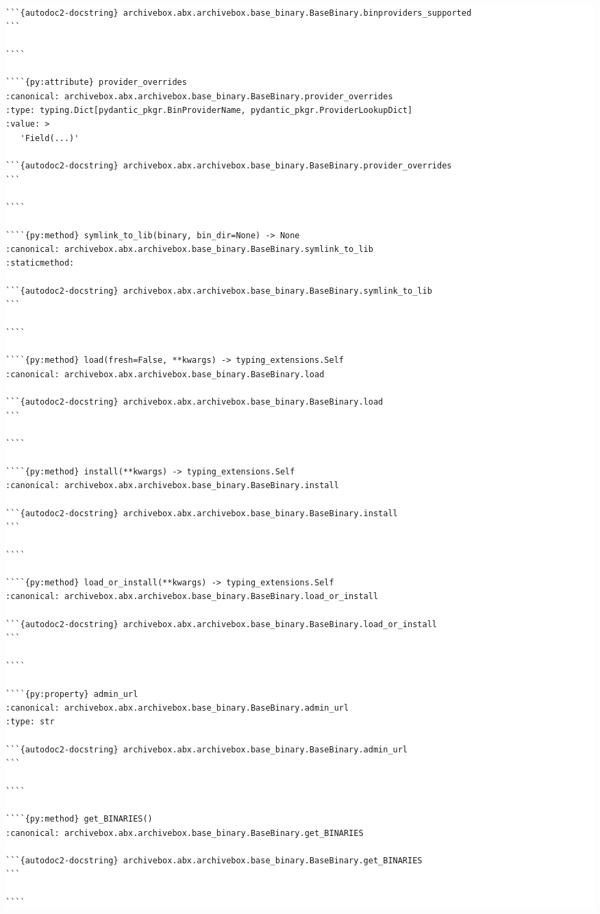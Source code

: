 `````{py:class} BaseBinary(/, **data: typing.Any)
```{autodoc2-docstring} archivebox.abx.archivebox.base_binary.BaseBinary.binproviders_supported
```

````

````{py:attribute} provider_overrides
:canonical: archivebox.abx.archivebox.base_binary.BaseBinary.provider_overrides
:type: typing.Dict[pydantic_pkgr.BinProviderName, pydantic_pkgr.ProviderLookupDict]
:value: >
   'Field(...)'

```{autodoc2-docstring} archivebox.abx.archivebox.base_binary.BaseBinary.provider_overrides
```

````

````{py:method} symlink_to_lib(binary, bin_dir=None) -> None
:canonical: archivebox.abx.archivebox.base_binary.BaseBinary.symlink_to_lib
:staticmethod:

```{autodoc2-docstring} archivebox.abx.archivebox.base_binary.BaseBinary.symlink_to_lib
```

````

````{py:method} load(fresh=False, **kwargs) -> typing_extensions.Self
:canonical: archivebox.abx.archivebox.base_binary.BaseBinary.load

```{autodoc2-docstring} archivebox.abx.archivebox.base_binary.BaseBinary.load
```

````

````{py:method} install(**kwargs) -> typing_extensions.Self
:canonical: archivebox.abx.archivebox.base_binary.BaseBinary.install

```{autodoc2-docstring} archivebox.abx.archivebox.base_binary.BaseBinary.install
```

````

````{py:method} load_or_install(**kwargs) -> typing_extensions.Self
:canonical: archivebox.abx.archivebox.base_binary.BaseBinary.load_or_install

```{autodoc2-docstring} archivebox.abx.archivebox.base_binary.BaseBinary.load_or_install
```

````

````{py:property} admin_url
:canonical: archivebox.abx.archivebox.base_binary.BaseBinary.admin_url
:type: str

```{autodoc2-docstring} archivebox.abx.archivebox.base_binary.BaseBinary.admin_url
```

````

````{py:method} get_BINARIES()
:canonical: archivebox.abx.archivebox.base_binary.BaseBinary.get_BINARIES

```{autodoc2-docstring} archivebox.abx.archivebox.base_binary.BaseBinary.get_BINARIES
```

````

`````
